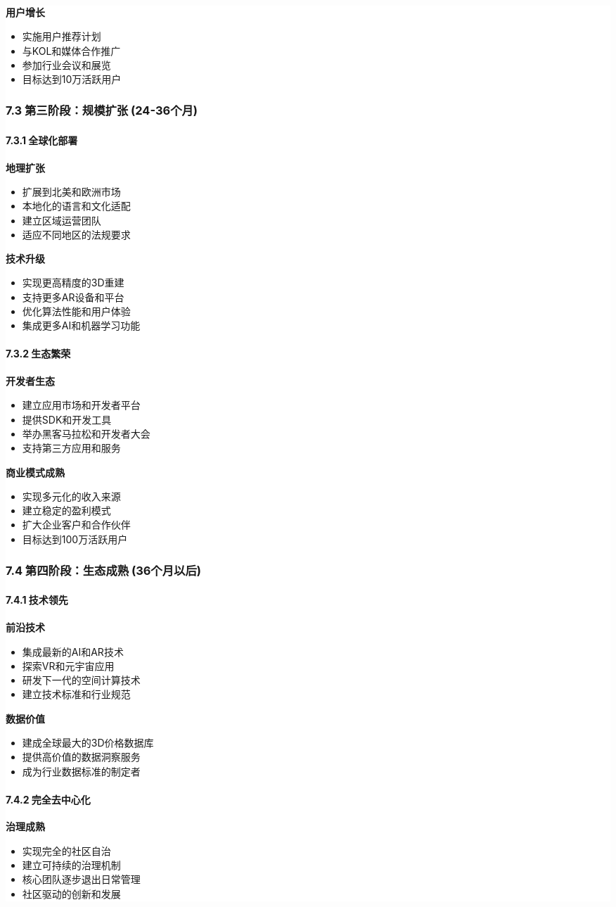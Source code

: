 **用户增长**
- 实施用户推荐计划
- 与KOL和媒体合作推广
- 参加行业会议和展览
- 目标达到10万活跃用户

### 7.3 第三阶段：规模扩张 (24-36个月)

#### 7.3.1 全球化部署

**地理扩张**
- 扩展到北美和欧洲市场
- 本地化的语言和文化适配
- 建立区域运营团队
- 适应不同地区的法规要求

**技术升级**
- 实现更高精度的3D重建
- 支持更多AR设备和平台
- 优化算法性能和用户体验
- 集成更多AI和机器学习功能

#### 7.3.2 生态繁荣

**开发者生态**
- 建立应用市场和开发者平台
- 提供SDK和开发工具
- 举办黑客马拉松和开发者大会
- 支持第三方应用和服务

**商业模式成熟**
- 实现多元化的收入来源
- 建立稳定的盈利模式
- 扩大企业客户和合作伙伴
- 目标达到100万活跃用户

### 7.4 第四阶段：生态成熟 (36个月以后)

#### 7.4.1 技术领先

**前沿技术**
- 集成最新的AI和AR技术
- 探索VR和元宇宙应用
- 研发下一代的空间计算技术
- 建立技术标准和行业规范

**数据价值**
- 建成全球最大的3D价格数据库
- 提供高价值的数据洞察服务
- 成为行业数据标准的制定者

#### 7.4.2 完全去中心化

**治理成熟**
- 实现完全的社区自治
- 建立可持续的治理机制
- 核心团队逐步退出日常管理
- 社区驱动的创新和发展
